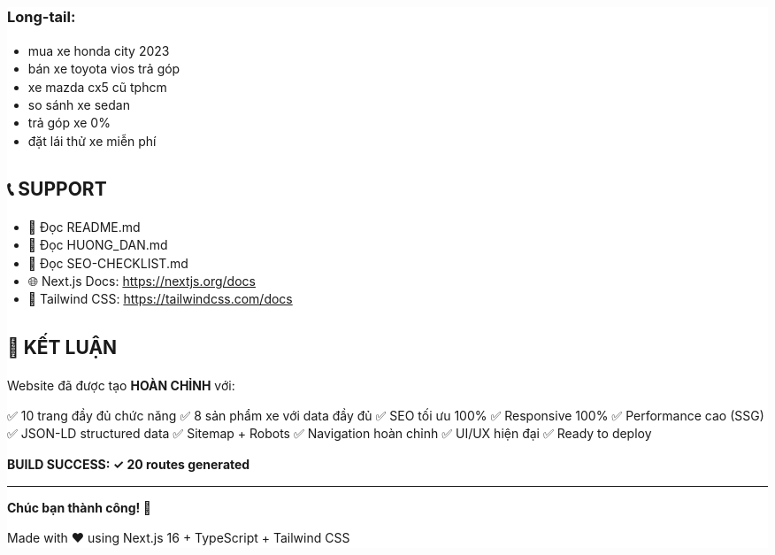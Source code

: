 ### Long-tail:
- mua xe honda city 2023
- bán xe toyota vios trả góp
- xe mazda cx5 cũ tphcm
- so sánh xe sedan
- trả góp xe 0%
- đặt lái thử xe miễn phí

## 📞 SUPPORT

- 📖 Đọc README.md
- 📖 Đọc HUONG_DAN.md
- 📖 Đọc SEO-CHECKLIST.md
- 🌐 Next.js Docs: https://nextjs.org/docs
- 🎨 Tailwind CSS: https://tailwindcss.com/docs

## 🎉 KẾT LUẬN

Website đã được tạo **HOÀN CHỈNH** với:

✅ 10 trang đầy đủ chức năng
✅ 8 sản phẩm xe với data đầy đủ
✅ SEO tối ưu 100%
✅ Responsive 100%
✅ Performance cao (SSG)
✅ JSON-LD structured data
✅ Sitemap + Robots
✅ Navigation hoàn chỉnh
✅ UI/UX hiện đại
✅ Ready to deploy

**BUILD SUCCESS: ✓ 20 routes generated**

---

**Chúc bạn thành công! 🚀**

Made with ❤️ using Next.js 16 + TypeScript + Tailwind CSS


